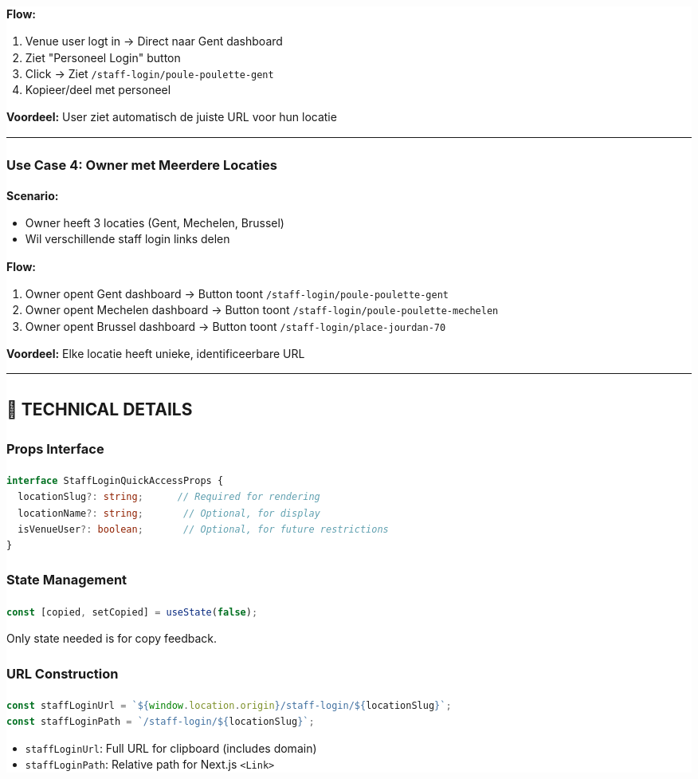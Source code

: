 **Flow:**
1. Venue user logt in → Direct naar Gent dashboard
2. Ziet "Personeel Login" button
3. Click → Ziet `/staff-login/poule-poulette-gent`
4. Kopieer/deel met personeel

**Voordeel:** User ziet automatisch de juiste URL voor hun locatie

---

### Use Case 4: Owner met Meerdere Locaties
**Scenario:**
- Owner heeft 3 locaties (Gent, Mechelen, Brussel)
- Wil verschillende staff login links delen

**Flow:**
1. Owner opent Gent dashboard
   → Button toont `/staff-login/poule-poulette-gent`
2. Owner opent Mechelen dashboard
   → Button toont `/staff-login/poule-poulette-mechelen`
3. Owner opent Brussel dashboard
   → Button toont `/staff-login/place-jourdan-70`

**Voordeel:** Elke locatie heeft unieke, identificeerbare URL

---

## 🔧 TECHNICAL DETAILS

### Props Interface
```typescript
interface StaffLoginQuickAccessProps {
  locationSlug?: string;      // Required for rendering
  locationName?: string;       // Optional, for display
  isVenueUser?: boolean;       // Optional, for future restrictions
}
```

### State Management
```typescript
const [copied, setCopied] = useState(false);
```

Only state needed is for copy feedback.

### URL Construction
```typescript
const staffLoginUrl = `${window.location.origin}/staff-login/${locationSlug}`;
const staffLoginPath = `/staff-login/${locationSlug}`;
```

- `staffLoginUrl`: Full URL for clipboard (includes domain)
- `staffLoginPath`: Relative path for Next.js `<Link>`
